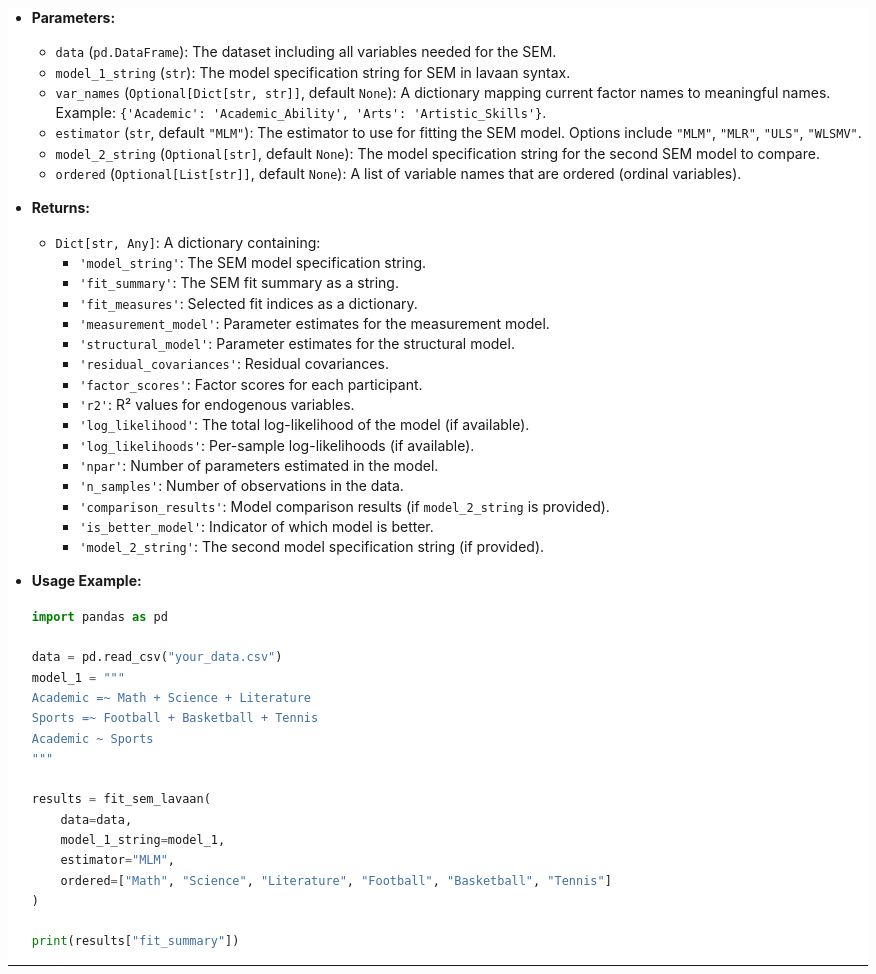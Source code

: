 - **Parameters:**
    - `data` (`pd.DataFrame`): The dataset including all variables needed for the SEM.
    - `model_1_string` (`str`): The model specification string for SEM in lavaan syntax.
    - `var_names` (`Optional[Dict[str, str]]`, default `None`): A dictionary mapping current factor names to meaningful names. Example: `{'Academic': 'Academic_Ability', 'Arts': 'Artistic_Skills'}`.
    - `estimator` (`str`, default `"MLM"`): The estimator to use for fitting the SEM model. Options include `"MLM"`, `"MLR"`, `"ULS"`, `"WLSMV"`.
    - `model_2_string` (`Optional[str]`, default `None`): The model specification string for the second SEM model to compare.
    - `ordered` (`Optional[List[str]]`, default `None`): A list of variable names that are ordered (ordinal variables).

- **Returns:**
    - `Dict[str, Any]`: A dictionary containing:
        - `'model_string'`: The SEM model specification string.
        - `'fit_summary'`: The SEM fit summary as a string.
        - `'fit_measures'`: Selected fit indices as a dictionary.
        - `'measurement_model'`: Parameter estimates for the measurement model.
        - `'structural_model'`: Parameter estimates for the structural model.
        - `'residual_covariances'`: Residual covariances.
        - `'factor_scores'`: Factor scores for each participant.
        - `'r2'`: R² values for endogenous variables.
        - `'log_likelihood'`: The total log-likelihood of the model (if available).
        - `'log_likelihoods'`: Per-sample log-likelihoods (if available).
        - `'npar'`: Number of parameters estimated in the model.
        - `'n_samples'`: Number of observations in the data.
        - `'comparison_results'`: Model comparison results (if `model_2_string` is provided).
        - `'is_better_model'`: Indicator of which model is better.
        - `'model_2_string'`: The second model specification string (if provided).

- **Usage Example:**

  ```python
  import pandas as pd
  
  data = pd.read_csv("your_data.csv")
  model_1 = """
  Academic =~ Math + Science + Literature
  Sports =~ Football + Basketball + Tennis
  Academic ~ Sports
  """
  
  results = fit_sem_lavaan(
      data=data,
      model_1_string=model_1,
      estimator="MLM",
      ordered=["Math", "Science", "Literature", "Football", "Basketball", "Tennis"]
  )
  
  print(results["fit_summary"])
  ```

---
